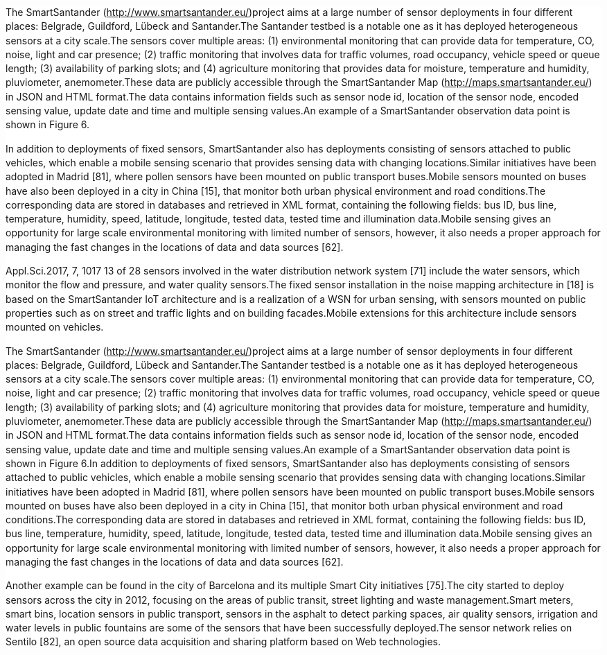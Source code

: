 The SmartSantander (http://www.smartsantander.eu/)project aims at a large number of sensor deployments in four different places: Belgrade, Guildford, Lübeck and Santander.The Santander testbed is a notable one as it has deployed heterogeneous sensors at a city scale.The sensors cover multiple areas: (1) environmental monitoring that can provide data for temperature, CO, noise, light and car presence; (2) traffic monitoring that involves data for traffic volumes, road occupancy, vehicle speed or queue length; (3) availability of parking slots; and (4) agriculture monitoring that provides data for moisture, temperature and humidity, pluviometer, anemometer.These data are publicly accessible through the SmartSantander Map (http://maps.smartsantander.eu/) in JSON and HTML format.The data contains information fields such as sensor node id, location of the sensor node, encoded sensing value, update date and time and multiple sensing values.An example of a SmartSantander observation data point is shown in Figure 6.

In addition to deployments of fixed sensors, SmartSantander also has deployments consisting of sensors attached to public vehicles, which enable a mobile sensing scenario that provides sensing data with changing locations.Similar initiatives have been adopted in Madrid [81], where pollen sensors have been mounted on public transport buses.Mobile sensors mounted on buses have also been deployed in a city in China [15], that monitor both urban physical environment and road conditions.The corresponding data are stored in databases and retrieved in XML format, containing the following fields: bus ID, bus line, temperature, humidity, speed, latitude, longitude, tested data, tested time and illumination data.Mobile sensing gives an opportunity for large scale environmental monitoring with limited number of sensors, however, it also needs a proper approach for managing the fast changes in the locations of data and data sources [62].

Appl.Sci.2017, 7, 1017 13 of 28 sensors involved in the water distribution network system [71] include the water sensors, which monitor the flow and pressure, and water quality sensors.The fixed sensor installation in the noise mapping architecture in [18] is based on the SmartSantander IoT architecture and is a realization of a WSN for urban sensing, with sensors mounted on public properties such as on street and traffic lights and on building facades.Mobile extensions for this architecture include sensors mounted on vehicles.

The SmartSantander (http://www.smartsantander.eu/)project aims at a large number of sensor deployments in four different places: Belgrade, Guildford, Lübeck and Santander.The Santander testbed is a notable one as it has deployed heterogeneous sensors at a city scale.The sensors cover multiple areas: (1) environmental monitoring that can provide data for temperature, CO, noise, light and car presence; (2) traffic monitoring that involves data for traffic volumes, road occupancy, vehicle speed or queue length; (3) availability of parking slots; and (4) agriculture monitoring that provides data for moisture, temperature and humidity, pluviometer, anemometer.These data are publicly accessible through the SmartSantander Map (http://maps.smartsantander.eu/) in JSON and HTML format.The data contains information fields such as sensor node id, location of the sensor node, encoded sensing value, update date and time and multiple sensing values.An example of a SmartSantander observation data point is shown in Figure 6.In addition to deployments of fixed sensors, SmartSantander also has deployments consisting of sensors attached to public vehicles, which enable a mobile sensing scenario that provides sensing data with changing locations.Similar initiatives have been adopted in Madrid [81], where pollen sensors have been mounted on public transport buses.Mobile sensors mounted on buses have also been deployed in a city in China [15], that monitor both urban physical environment and road conditions.The corresponding data are stored in databases and retrieved in XML format, containing the following fields: bus ID, bus line, temperature, humidity, speed, latitude, longitude, tested data, tested time and illumination data.Mobile sensing gives an opportunity for large scale environmental monitoring with limited number of sensors, however, it also needs a proper approach for managing the fast changes in the locations of data and data sources [62].

Another example can be found in the city of Barcelona and its multiple Smart City initiatives [75].The city started to deploy sensors across the city in 2012, focusing on the areas of public transit, street lighting and waste management.Smart meters, smart bins, location sensors in public transport, sensors in the asphalt to detect parking spaces, air quality sensors, irrigation and water levels in public fountains are some of the sensors that have been successfully deployed.The sensor network relies on Sentilo [82], an open source data acquisition and sharing platform based on Web technologies.
